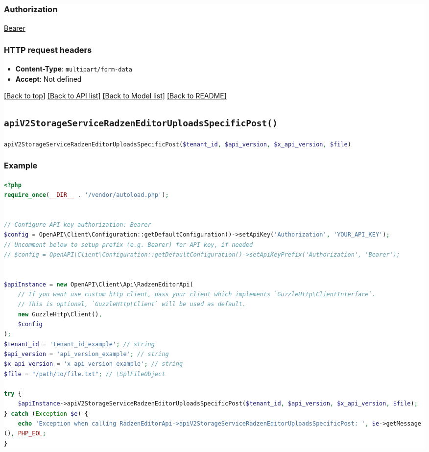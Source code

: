 ### Authorization

[Bearer](../../README.md#Bearer)

### HTTP request headers

- **Content-Type**: `multipart/form-data`
- **Accept**: Not defined

[[Back to top]](#) [[Back to API list]](../../README.md#endpoints)
[[Back to Model list]](../../README.md#models)
[[Back to README]](../../README.md)

## `apiV2StorageServiceRadzenEditorUploadsSpecificPost()`

```php
apiV2StorageServiceRadzenEditorUploadsSpecificPost($tenant_id, $api_version, $x_api_version, $file)
```



### Example

```php
<?php
require_once(__DIR__ . '/vendor/autoload.php');


// Configure API key authorization: Bearer
$config = OpenAPI\Client\Configuration::getDefaultConfiguration()->setApiKey('Authorization', 'YOUR_API_KEY');
// Uncomment below to setup prefix (e.g. Bearer) for API key, if needed
// $config = OpenAPI\Client\Configuration::getDefaultConfiguration()->setApiKeyPrefix('Authorization', 'Bearer');


$apiInstance = new OpenAPI\Client\Api\RadzenEditorApi(
    // If you want use custom http client, pass your client which implements `GuzzleHttp\ClientInterface`.
    // This is optional, `GuzzleHttp\Client` will be used as default.
    new GuzzleHttp\Client(),
    $config
);
$tenant_id = 'tenant_id_example'; // string
$api_version = 'api_version_example'; // string
$x_api_version = 'x_api_version_example'; // string
$file = "/path/to/file.txt"; // \SplFileObject

try {
    $apiInstance->apiV2StorageServiceRadzenEditorUploadsSpecificPost($tenant_id, $api_version, $x_api_version, $file);
} catch (Exception $e) {
    echo 'Exception when calling RadzenEditorApi->apiV2StorageServiceRadzenEditorUploadsSpecificPost: ', $e->getMessage(), PHP_EOL;
}
```
